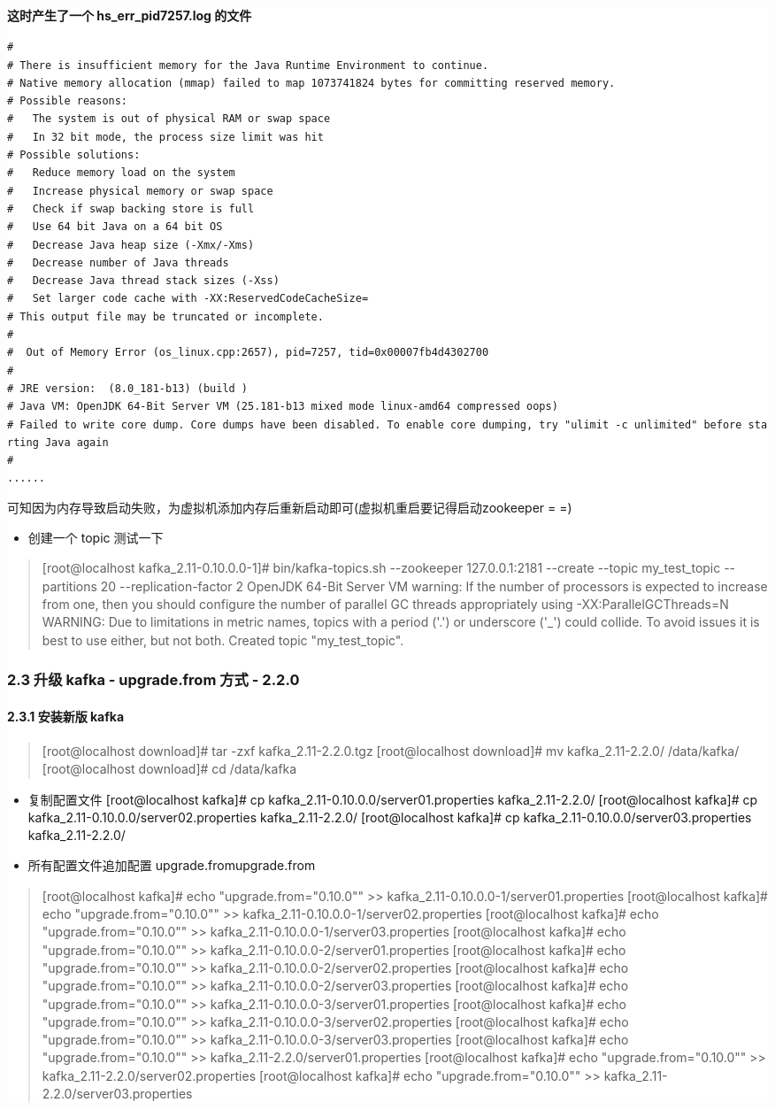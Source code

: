 **这时产生了一个 hs_err_pid7257.log 的文件**
```
#
# There is insufficient memory for the Java Runtime Environment to continue.
# Native memory allocation (mmap) failed to map 1073741824 bytes for committing reserved memory.
# Possible reasons:
#   The system is out of physical RAM or swap space
#   In 32 bit mode, the process size limit was hit
# Possible solutions:
#   Reduce memory load on the system
#   Increase physical memory or swap space
#   Check if swap backing store is full
#   Use 64 bit Java on a 64 bit OS
#   Decrease Java heap size (-Xmx/-Xms)
#   Decrease number of Java threads
#   Decrease Java thread stack sizes (-Xss)
#   Set larger code cache with -XX:ReservedCodeCacheSize=
# This output file may be truncated or incomplete.
#
#  Out of Memory Error (os_linux.cpp:2657), pid=7257, tid=0x00007fb4d4302700
#
# JRE version:  (8.0_181-b13) (build )
# Java VM: OpenJDK 64-Bit Server VM (25.181-b13 mixed mode linux-amd64 compressed oops)
# Failed to write core dump. Core dumps have been disabled. To enable core dumping, try "ulimit -c unlimited" before starting Java again
#
......
```
可知因为内存导致启动失败，为虚拟机添加内存后重新启动即可(虚拟机重启要记得启动zookeeper = =)


- 创建一个 topic 测试一下
>[root@localhost kafka_2.11-0.10.0.0-1]# bin/kafka-topics.sh --zookeeper 127.0.0.1:2181 --create --topic my_test_topic --partitions 20 --replication-factor 2
OpenJDK 64-Bit Server VM warning: If the number of processors is expected to increase from one, then you should configure the number of parallel GC threads appropriately using -XX:ParallelGCThreads=N
WARNING: Due to limitations in metric names, topics with a period ('.') or underscore ('_') could collide. To avoid issues it is best to use either, but not both.
Created topic "my_test_topic".


### 2.3 升级 kafka - upgrade.from 方式 - 2.2.0
#### 2.3.1 安装新版 kafka
>[root@localhost download]# tar -zxf kafka_2.11-2.2.0.tgz
[root@localhost download]# mv kafka_2.11-2.2.0/ /data/kafka/
[root@localhost download]# cd /data/kafka

- 复制配置文件
[root@localhost kafka]# cp kafka_2.11-0.10.0.0/server01.properties kafka_2.11-2.2.0/
[root@localhost kafka]# cp kafka_2.11-0.10.0.0/server02.properties kafka_2.11-2.2.0/
[root@localhost kafka]# cp kafka_2.11-0.10.0.0/server03.properties kafka_2.11-2.2.0/

- 所有配置文件追加配置 upgrade.fromupgrade.from
>[root@localhost kafka]# echo "upgrade.from=\"0.10.0\"" >> kafka_2.11-0.10.0.0-1/server01.properties 
[root@localhost kafka]# echo "upgrade.from=\"0.10.0\"" >> kafka_2.11-0.10.0.0-1/server02.properties 
[root@localhost kafka]# echo "upgrade.from=\"0.10.0\"" >> kafka_2.11-0.10.0.0-1/server03.properties 
[root@localhost kafka]# echo "upgrade.from=\"0.10.0\"" >> kafka_2.11-0.10.0.0-2/server01.properties 
[root@localhost kafka]# echo "upgrade.from=\"0.10.0\"" >> kafka_2.11-0.10.0.0-2/server02.properties 
[root@localhost kafka]# echo "upgrade.from=\"0.10.0\"" >> kafka_2.11-0.10.0.0-2/server03.properties 
[root@localhost kafka]# echo "upgrade.from=\"0.10.0\"" >> kafka_2.11-0.10.0.0-3/server01.properties 
[root@localhost kafka]# echo "upgrade.from=\"0.10.0\"" >> kafka_2.11-0.10.0.0-3/server02.properties 
[root@localhost kafka]# echo "upgrade.from=\"0.10.0\"" >> kafka_2.11-0.10.0.0-3/server03.properties 
[root@localhost kafka]# echo "upgrade.from=\"0.10.0\"" >> kafka_2.11-2.2.0/server01.properties 
[root@localhost kafka]# echo "upgrade.from=\"0.10.0\"" >> kafka_2.11-2.2.0/server02.properties 
[root@localhost kafka]# echo "upgrade.from=\"0.10.0\"" >> kafka_2.11-2.2.0/server03.properties